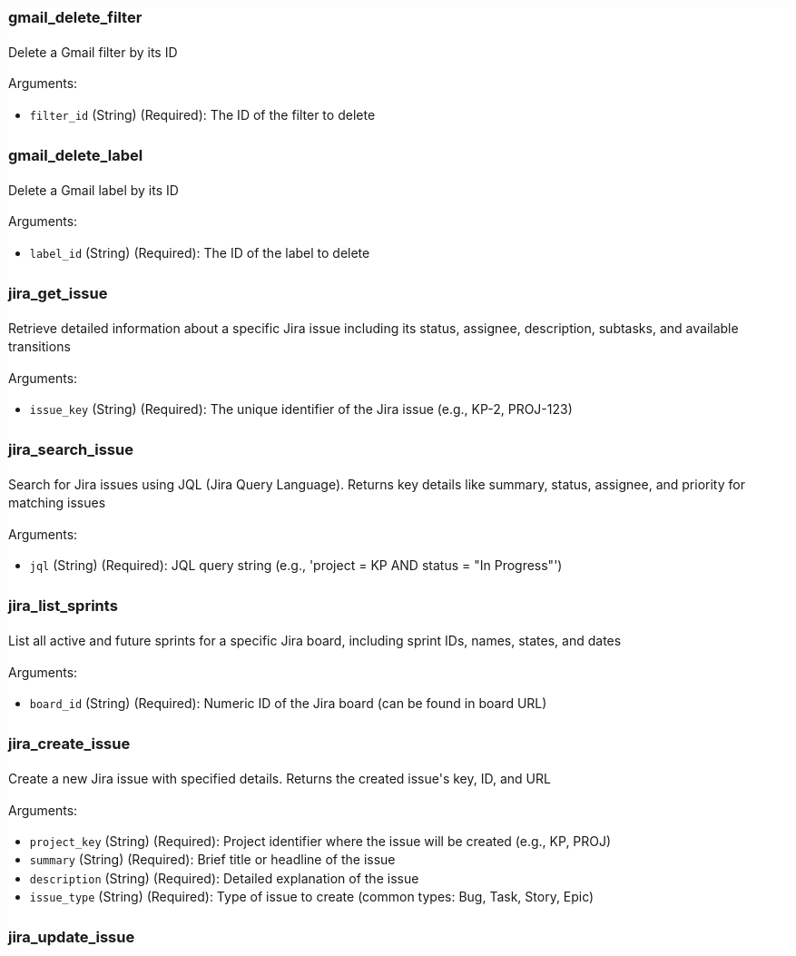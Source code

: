 ### gmail_delete_filter

Delete a Gmail filter by its ID

Arguments:

- `filter_id` (String) (Required): The ID of the filter to delete

### gmail_delete_label

Delete a Gmail label by its ID

Arguments:

- `label_id` (String) (Required): The ID of the label to delete

### jira_get_issue

Retrieve detailed information about a specific Jira issue including its status, assignee, description, subtasks, and available transitions

Arguments:

- `issue_key` (String) (Required): The unique identifier of the Jira issue (e.g., KP-2, PROJ-123)

### jira_search_issue

Search for Jira issues using JQL (Jira Query Language). Returns key details like summary, status, assignee, and priority for matching issues

Arguments:

- `jql` (String) (Required): JQL query string (e.g., 'project = KP AND status = \"In Progress\"')

### jira_list_sprints

List all active and future sprints for a specific Jira board, including sprint IDs, names, states, and dates

Arguments:

- `board_id` (String) (Required): Numeric ID of the Jira board (can be found in board URL)

### jira_create_issue

Create a new Jira issue with specified details. Returns the created issue's key, ID, and URL

Arguments:

- `project_key` (String) (Required): Project identifier where the issue will be created (e.g., KP, PROJ)
- `summary` (String) (Required): Brief title or headline of the issue
- `description` (String) (Required): Detailed explanation of the issue
- `issue_type` (String) (Required): Type of issue to create (common types: Bug, Task, Story, Epic)

### jira_update_issue
